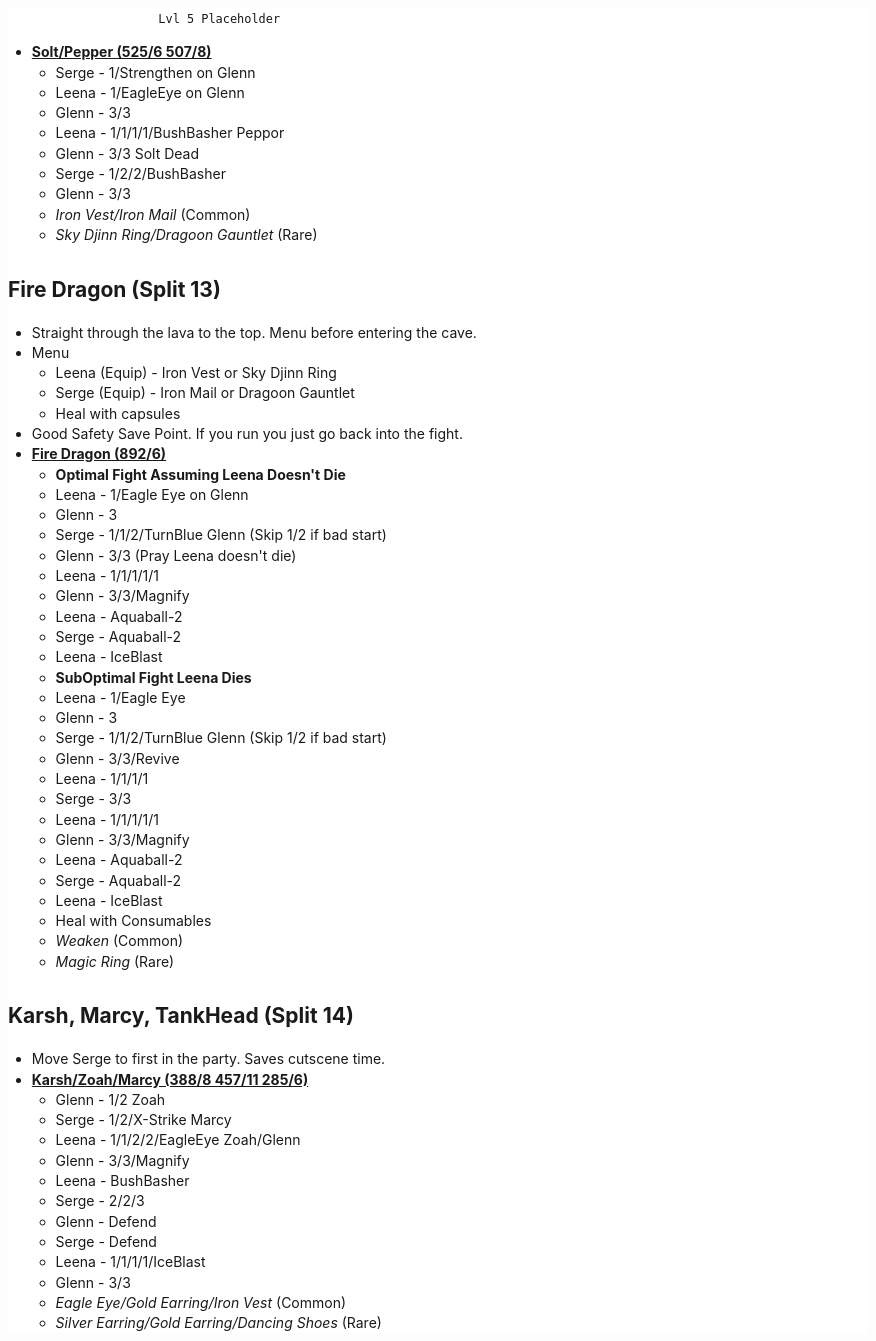                          Lvl 5 Placeholder
  * [**Solt/Pepper (525/6 507/8)**][16]
    * Serge - 1/Strengthen on Glenn
    * Leena - 1/EagleEye on Glenn
    * Glenn - 3/3
    * Leena - 1/1/1/1/BushBasher Peppor
    * Glenn - 3/3 Solt Dead
    * Serge - 1/2/2/BushBasher
    * Glenn - 3/3
    * _Iron Vest/Iron Mail_ (Common)
    * _Sky Djinn Ring/Dragoon Gauntlet_ (Rare)

## Fire Dragon (Split 13)

  * Straight through the lava to the top. Menu before entering the cave.
  * Menu
    * Leena (Equip) - Iron Vest or Sky Djinn Ring
    * Serge (Equip) - Iron Mail or Dragoon Gauntlet
    * Heal with capsules
  * Good Safety Save Point. If you run you just go back into the fight.
  * [**Fire Dragon (892/6)**][17]
    * **Optimal Fight Assuming Leena Doesn't Die**
    * Leena - 1/Eagle Eye on Glenn
    * Glenn - 3
    * Serge - 1/1/2/TurnBlue Glenn (Skip 1/2 if bad start)
    * Glenn - 3/3 (Pray Leena doesn't die)
    * Leena - 1/1/1/1/1
    * Glenn - 3/3/Magnify
    * Leena - Aquaball-2
    * Serge - Aquaball-2
    * Leena - IceBlast
    * **SubOptimal Fight Leena Dies**
    * Leena - 1/Eagle Eye
    * Glenn - 3
    * Serge - 1/1/2/TurnBlue Glenn (Skip 1/2 if bad start)
    * Glenn - 3/3/Revive
    * Leena - 1/1/1/1
    * Serge - 3/3
    * Leena - 1/1/1/1/1
    * Glenn - 3/3/Magnify
    * Leena - Aquaball-2
    * Serge - Aquaball-2
    * Leena - IceBlast
    * Heal with Consumables
    * _Weaken_ (Common)
    * _Magic Ring_ (Rare)

## Karsh, Marcy, TankHead (Split 14)

  * Move Serge to first in the party. Saves cutscene time.
  * [**Karsh/Zoah/Marcy (388/8 457/11 285/6)**][18]
    * Glenn - 1/2 Zoah
    * Serge - 1/2/X-Strike Marcy
    * Leena - 1/1/2/2/EagleEye Zoah/Glenn
    * Glenn - 3/3/Magnify
    * Leena - BushBasher
    * Serge - 2/2/3
    * Glenn - Defend
    * Serge - Defend
    * Leena - 1/1/1/1/IceBlast
    * Glenn - 3/3
    * _Eagle Eye/Gold Earring/Iron Vest_ (Common)
    * _Silver Earring/Gold Earring/Dancing Shoes_ (Rare)


[1]: https://docs.google.com/document/d/1ZciCKOh_N4B72tVN1JpZqmzniRTtcfrBXuAjzNWJeyE
[2]: ./General_Knowledge.md
[3]: https://www.speedrun.com/chronocross/guide/0g6x9
[4]: https://www.youtube.com/watch?v=5hnoU504HGo
[5]: ./Star_Fights/Star_1_Momma_Komodo.md
[6]: ./Star_Fights/Star_2_Karsh_Solt_Peppor.md
[7]: ./Star_Fights/Star_3_Solt_Peppor.md
[8]: ./Star_Fights/Star_4_Guards.md
[9]: ./Star_Fights/Star_5_Solt_Peppor_and_Ketchop.md
[10]: ./Star_Fights/Star_6_Bulbs.md
[11]: ./Star_Fights/Star_7_Marcy.md
[12]: ./Star_Fights/Star_8_Lynx.md
[13]: ./Star_Fights/Star_9_Polly.md
[14]: ./Star_Fights/Star_10_Fargo.md
[15]: ./Star_Fights/Star_11_Deadhead.md
[16]: ./Star_Fights/Star_12_Solt_and_Peppor.md
[17]: ./Star_Fights/Star_13_Fire_Dragon.md
[18]: ./Star_Fights/Star_14_Karsh_Marcy_Zoah.md
[19]: ./Tested_Optimizations/Silver_Loupe.md
[20]: ./Tested_Optimizations/Level_2_Stat_Boosts.md
[21]: ./Star_Fights/Star_15_Dragoon.md
[22]: ./Star_Fights/Star_16_GiantGloop.md
[23]: ./Star_Fights/Star_17_Taurusoid.md
[24]: ./Star_Fights/Star_18_Sun_of_a_Gun.md
[25]: ./Star_Fights/Star_19_Bunyip.md
[26]: ./Star_Fights/Star_20_General_Viper.md
[27]: ./Star_Fights/Star_21_Lynx.md
[28]: ./Star_Fights/Star_22_Radius.md
[29]: ./Star_Fights/Star_23_Sage.md
[30]: ./Star_Fights/Star_24_Garai.md
[31]: ./Star_Fights/Star_25_Highwayman.md
[32]: ./Star_Fights/Star_26_Miguel.md
[33]: ./Star_Fights/Star_27_Roachester.md
[34]: ./Star_Fights/Star_28_Hell's_Cook.md
[35]: ./Star_Fights/Star_29_Grobyc.md
[36]: ./Star_Fights/Star_30_Solt_and_Peppor.md
[37]: ./Star_Fights/Star_30.9_Dario.md
[38]: ./Star_Fights/Star_31_Earth_Dragon.md
[39]: ./Star_Fights/Star_32_Water_Dragon.md
[40]: ./Star_Fights/Star_33_Tyrano.md
[41]: ./Star_Fights/Star_34_Green_Dragon.md
[42]: ./Star_Fights/Star_35_Fire_Dragon.md
[43]: ./Star_Fights/Star_36_Sky_Dragon.md
[44]: ./Star_Fights/Star_37_Dark_Serge.md
[45]: ./Star_Fights/Star_38_Vita_Unus.md
[46]: ./Star_Fights/Star_39_PolisPolice.md
[47]: ./Star_Fights/Star_40_Fate.md
[48]: ./Star_Fights/Star_41_Royal_Jelly.md
[49]: ./Star_Fights/Star_42_Terrator.md
[50]: ./Star_Fights/Star_43_Pryotor.md
[51]: ./Star_Fights/Star_44_Anemotor.md
[52]: ./Star_Fights/Star_45_Gravitor.md
[53]: ./Star_Fights/Star_46_Luxator.md
[54]: ./Star_Fights/Star_47_Aquator.md
[55]: ./Star_Fights/Star_48_Dragon_God.md
[56]: ./Star_Fights/Star_49_Time_Devourer.md
